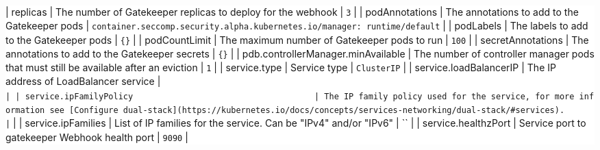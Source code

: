 | replicas                                                   | The number of Gatekeeper replicas to deploy for the webhook                                                                                                                                                                                                                                    | `3`                                                                                                                                                                   |
| podAnnotations                                             | The annotations to add to the Gatekeeper pods                                                                                                                                                                                                                                                  | `container.seccomp.security.alpha.kubernetes.io/manager: runtime/default`                                                                                             |
| podLabels                                                  | The labels to add to the Gatekeeper pods                                                                                                                                                                                                                                                       | `{}`                                                                                                                                                                  |
| podCountLimit                                              | The maximum number of Gatekeeper pods to run                                                                                                                                                                                                                                                   | `100`                                                                                                                                                                 |
| secretAnnotations                                          | The annotations to add to the Gatekeeper secrets                                                                                                                                                                                                                                               | `{}`                                                                                                                                                                  |
| pdb.controllerManager.minAvailable                         | The number of controller manager pods that must still be available after an eviction                                                                                                                                                                                                           | `1`                                                                                                                                                                   |
| service.type                                               | Service type                                                                                                                                                                                                                                                                                   | `ClusterIP`                                                                                                                                                           |
| service.loadBalancerIP                                     | The IP address of LoadBalancer service                                                                                                                                                                                                                                                         | ``                                                                                                                                                                    |
| service.ipFamilyPolicy                                     | The IP family policy used for the service, for more information see [Configure dual-stack](https://kubernetes.io/docs/concepts/services-networking/dual-stack/#services).                                                                                                                      | ``                                                                                                                                                                    |
| service.ipFamilies                                         | List of IP families for the service. Can be "IPv4" and/or "IPv6"                                                                                                                                                                                                                               | ``                                                                                                                                                                    |
| service.healthzPort                                        | Service port to gatekeeper Webhook health port                                                                                                                                                                                                                                                 | `9090`                                                                                                                                                                |